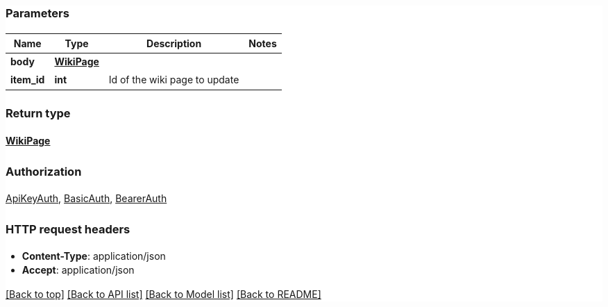 ### Parameters

Name | Type | Description  | Notes
------------- | ------------- | ------------- | -------------
 **body** | [**WikiPage**](WikiPage.md)|  | 
 **item_id** | **int**| Id of the wiki page to update | 

### Return type

[**WikiPage**](WikiPage.md)

### Authorization

[ApiKeyAuth](../README.md#ApiKeyAuth), [BasicAuth](../README.md#BasicAuth), [BearerAuth](../README.md#BearerAuth)

### HTTP request headers

 - **Content-Type**: application/json
 - **Accept**: application/json

[[Back to top]](#) [[Back to API list]](../README.md#documentation-for-api-endpoints) [[Back to Model list]](../README.md#documentation-for-models) [[Back to README]](../README.md)

